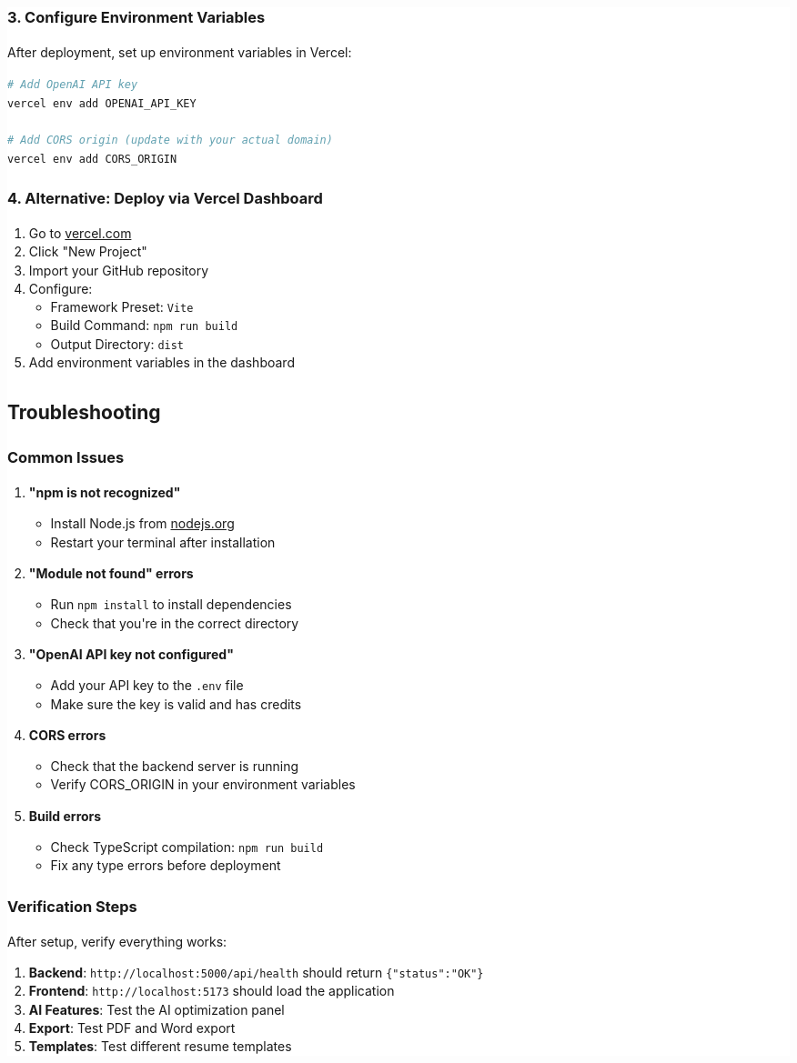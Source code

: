 ### 3. Configure Environment Variables

After deployment, set up environment variables in Vercel:

```bash
# Add OpenAI API key
vercel env add OPENAI_API_KEY

# Add CORS origin (update with your actual domain)
vercel env add CORS_ORIGIN
```

### 4. Alternative: Deploy via Vercel Dashboard

1. Go to [vercel.com](https://vercel.com)
2. Click "New Project"
3. Import your GitHub repository
4. Configure:
   - Framework Preset: `Vite`
   - Build Command: `npm run build`
   - Output Directory: `dist`
5. Add environment variables in the dashboard

## Troubleshooting

### Common Issues

1. **"npm is not recognized"**
   - Install Node.js from [nodejs.org](https://nodejs.org)
   - Restart your terminal after installation

2. **"Module not found" errors**
   - Run `npm install` to install dependencies
   - Check that you're in the correct directory

3. **"OpenAI API key not configured"**
   - Add your API key to the `.env` file
   - Make sure the key is valid and has credits

4. **CORS errors**
   - Check that the backend server is running
   - Verify CORS_ORIGIN in your environment variables

5. **Build errors**
   - Check TypeScript compilation: `npm run build`
   - Fix any type errors before deployment

### Verification Steps

After setup, verify everything works:

1. **Backend**: `http://localhost:5000/api/health` should return `{"status":"OK"}`
2. **Frontend**: `http://localhost:5173` should load the application
3. **AI Features**: Test the AI optimization panel
4. **Export**: Test PDF and Word export
5. **Templates**: Test different resume templates
